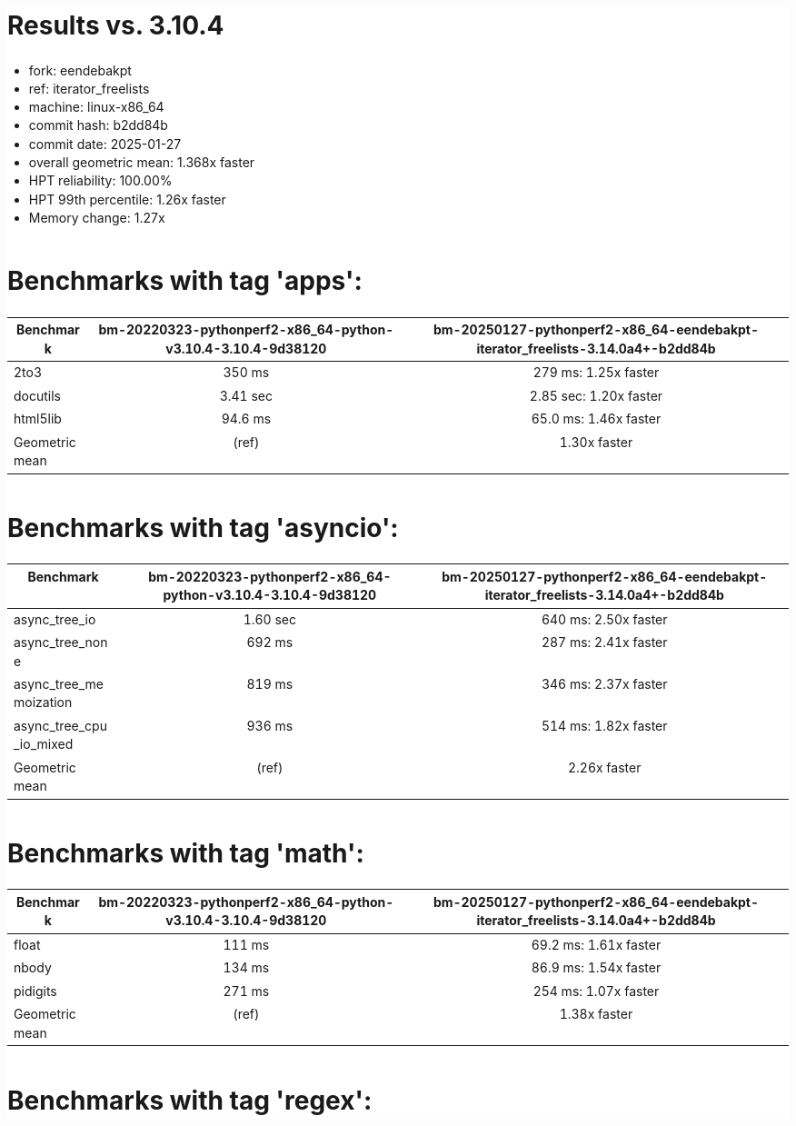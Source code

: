 # Results vs. 3.10.4

- fork: eendebakpt
- ref: iterator_freelists
- machine: linux-x86_64
- commit hash: b2dd84b
- commit date: 2025-01-27
- overall geometric mean: 1.368x faster
- HPT reliability: 100.00%
- HPT 99th percentile: 1.26x faster
- Memory change: 1.27x

Benchmarks with tag 'apps':
===========================

| Benchmark      | bm-20220323-pythonperf2-x86_64-python-v3.10.4-3.10.4-9d38120 | bm-20250127-pythonperf2-x86_64-eendebakpt-iterator_freelists-3.14.0a4+-b2dd84b |
|----------------|:------------------------------------------------------------:|:------------------------------------------------------------------------------:|
| 2to3           | 350 ms                                                       | 279 ms: 1.25x faster                                                           |
| docutils       | 3.41 sec                                                     | 2.85 sec: 1.20x faster                                                         |
| html5lib       | 94.6 ms                                                      | 65.0 ms: 1.46x faster                                                          |
| Geometric mean | (ref)                                                        | 1.30x faster                                                                   |

Benchmarks with tag 'asyncio':
==============================

| Benchmark               | bm-20220323-pythonperf2-x86_64-python-v3.10.4-3.10.4-9d38120 | bm-20250127-pythonperf2-x86_64-eendebakpt-iterator_freelists-3.14.0a4+-b2dd84b |
|-------------------------|:------------------------------------------------------------:|:------------------------------------------------------------------------------:|
| async_tree_io           | 1.60 sec                                                     | 640 ms: 2.50x faster                                                           |
| async_tree_none         | 692 ms                                                       | 287 ms: 2.41x faster                                                           |
| async_tree_memoization  | 819 ms                                                       | 346 ms: 2.37x faster                                                           |
| async_tree_cpu_io_mixed | 936 ms                                                       | 514 ms: 1.82x faster                                                           |
| Geometric mean          | (ref)                                                        | 2.26x faster                                                                   |

Benchmarks with tag 'math':
===========================

| Benchmark      | bm-20220323-pythonperf2-x86_64-python-v3.10.4-3.10.4-9d38120 | bm-20250127-pythonperf2-x86_64-eendebakpt-iterator_freelists-3.14.0a4+-b2dd84b |
|----------------|:------------------------------------------------------------:|:------------------------------------------------------------------------------:|
| float          | 111 ms                                                       | 69.2 ms: 1.61x faster                                                          |
| nbody          | 134 ms                                                       | 86.9 ms: 1.54x faster                                                          |
| pidigits       | 271 ms                                                       | 254 ms: 1.07x faster                                                           |
| Geometric mean | (ref)                                                        | 1.38x faster                                                                   |

Benchmarks with tag 'regex':
============================

